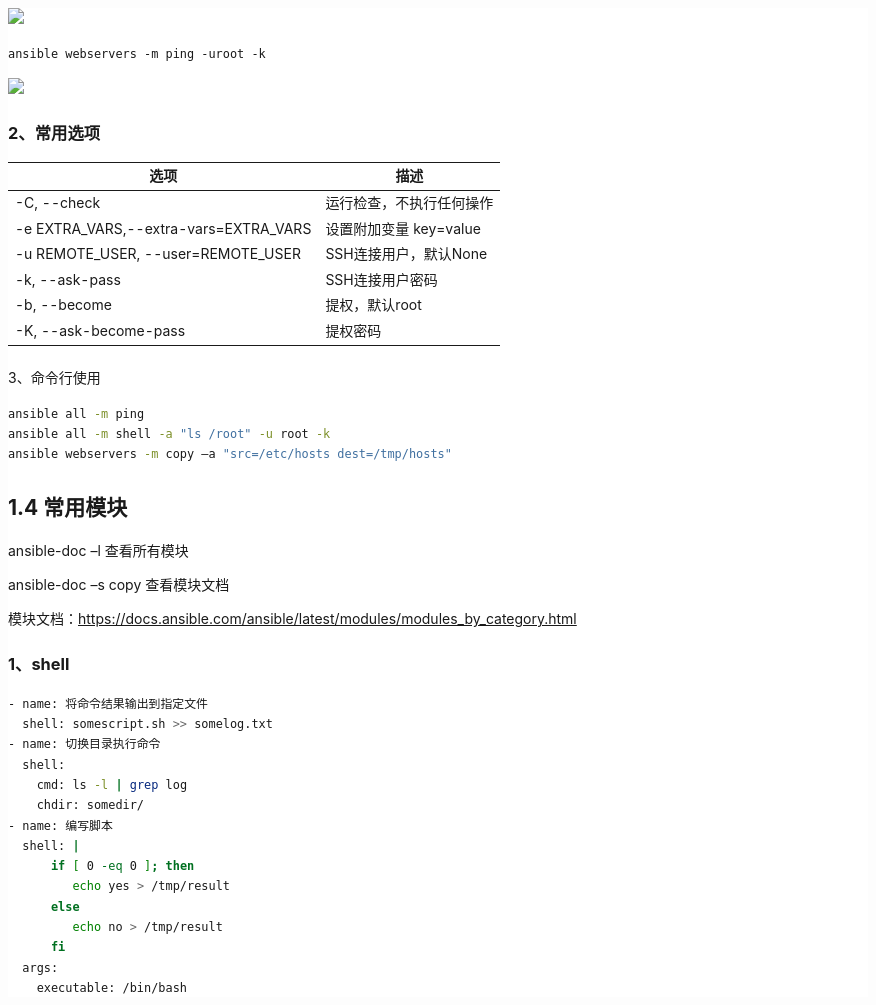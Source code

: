 ![](../../image/20200122125502470.png)

```
ansible webservers -m ping -uroot -k
```

![](../../image/20200122125414493.png)

### 2、常用选项

| 选项 | 描述 |
| --- | --- |
| \-C, --check | 运行检查，不执行任何操作 |
| \-e EXTRA\_VARS,--extra-vars=EXTRA\_VARS | 设置附加变量 key=value |
| \-u REMOTE\_USER, --user=REMOTE\_USER | SSH连接用户，默认None |
| \-k, --ask-pass | SSH连接用户密码 |
| \-b, --become | 提权，默认root |
| \-K, --ask-become-pass | 提权密码 |

###   
3、命令行使用

```bash
ansible all -m ping
ansible all -m shell -a "ls /root" -u root -k 
ansible webservers -m copy –a "src=/etc/hosts dest=/tmp/hosts"
```

## 1.4 常用模块

ansible-doc –l 查看所有模块

ansible-doc –s copy 查看模块文档

模块文档：<https://docs.ansible.com/ansible/latest/modules/modules_by_category.html>

### 1、shell

```bash
- name: 将命令结果输出到指定文件
  shell: somescript.sh >> somelog.txt
- name: 切换目录执行命令
  shell:
    cmd: ls -l | grep log
    chdir: somedir/
- name: 编写脚本
  shell: |
      if [ 0 -eq 0 ]; then
         echo yes > /tmp/result
      else
         echo no > /tmp/result
      fi
  args:
    executable: /bin/bash
```
